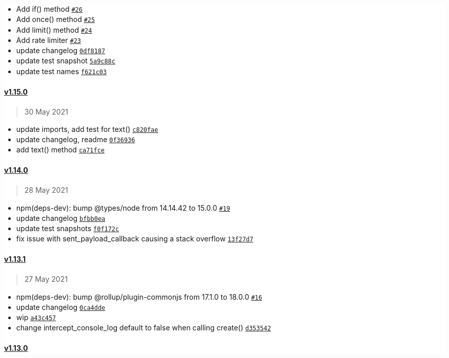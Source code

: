 - Add if() method [`#26`](https://github.com/permafrost-dev/node-ray/pull/26)
- Add once() method [`#25`](https://github.com/permafrost-dev/node-ray/pull/25)
- Add limit() method [`#24`](https://github.com/permafrost-dev/node-ray/pull/24)
- Add rate limiter [`#23`](https://github.com/permafrost-dev/node-ray/pull/23)
- update changelog [`0df8187`](https://github.com/permafrost-dev/node-ray/commit/0df8187e5bf53f988cf241e67edb89cc127a4357)
- update test snapshot [`5a9c88c`](https://github.com/permafrost-dev/node-ray/commit/5a9c88c4666f63dc15fa86a4d3d293677567c351)
- update test names [`f621c03`](https://github.com/permafrost-dev/node-ray/commit/f621c03b02d9934ed4626bf3bc5d7e3766323421)

#### [v1.15.0](https://github.com/permafrost-dev/node-ray/compare/v1.14.0...v1.15.0)

> 30 May 2021

- update imports, add test for text() [`c820fae`](https://github.com/permafrost-dev/node-ray/commit/c820fae04412abb3b30bc5a60d3140a6e32795d4)
- update changelog, readme [`0f36936`](https://github.com/permafrost-dev/node-ray/commit/0f36936e650973daf528703c0eb5d0a0f1b92109)
- add text() method [`ca71fce`](https://github.com/permafrost-dev/node-ray/commit/ca71fce605b7cf0dc53b52614b8b85114bde057f)

#### [v1.14.0](https://github.com/permafrost-dev/node-ray/compare/v1.13.1...v1.14.0)

> 28 May 2021

- npm(deps-dev): bump @types/node from 14.14.42 to 15.0.0 [`#19`](https://github.com/permafrost-dev/node-ray/pull/19)
- update changelog [`bfbb0ea`](https://github.com/permafrost-dev/node-ray/commit/bfbb0eadf95a6009e92561700f2613a40fad8a23)
- update test snapshots [`f0f172c`](https://github.com/permafrost-dev/node-ray/commit/f0f172ca1ebc9f96a20994e30c359c205518b586)
- fix issue with sent_payload_callback causing a stack overflow [`13f27d7`](https://github.com/permafrost-dev/node-ray/commit/13f27d771e00c4021ea18dcdc9ff25adf320bd82)

#### [v1.13.1](https://github.com/permafrost-dev/node-ray/compare/v1.13.0...v1.13.1)

> 27 May 2021

- npm(deps-dev): bump @rollup/plugin-commonjs from 17.1.0 to 18.0.0 [`#16`](https://github.com/permafrost-dev/node-ray/pull/16)
- update changelog [`0ca4dde`](https://github.com/permafrost-dev/node-ray/commit/0ca4dde119468e94bb9a3fc7a31d633ed83d2536)
- wip [`a43c457`](https://github.com/permafrost-dev/node-ray/commit/a43c457a939c9cdb6c86815ccdd2e19704f34894)
- change intercept_console_log default to false when calling create() [`d353542`](https://github.com/permafrost-dev/node-ray/commit/d353542e6125c5500c4aacee42c42c905bf878e0)

#### [v1.13.0](https://github.com/permafrost-dev/node-ray/compare/v1.12.0...v1.13.0)
